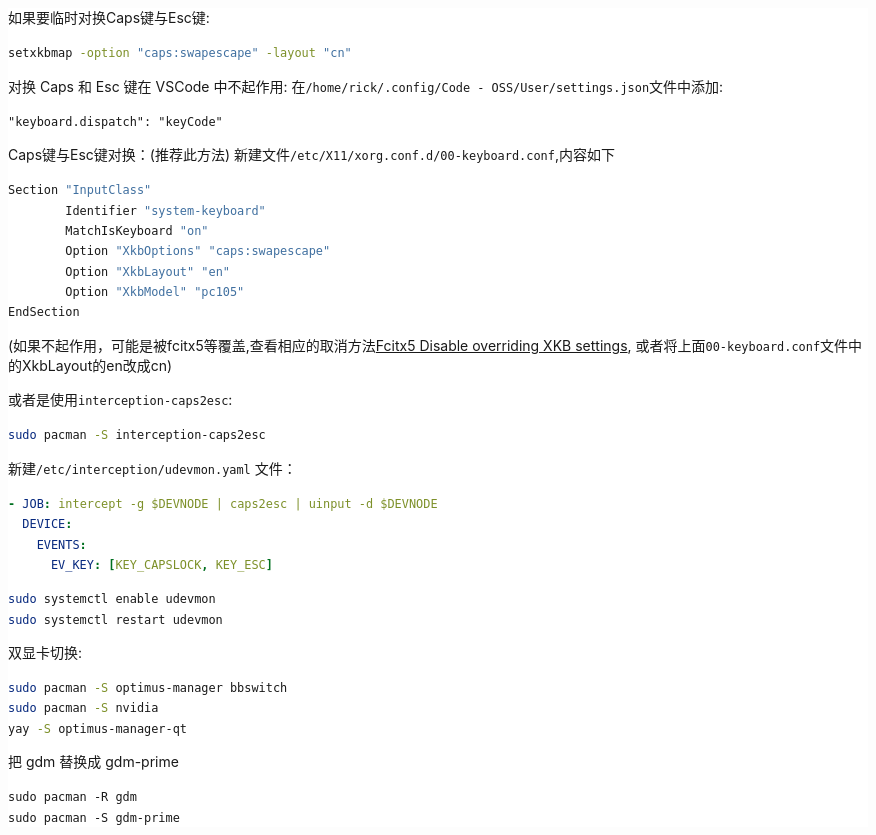 如果要临时对换Caps键与Esc键:
```sh
setxkbmap -option "caps:swapescape" -layout "cn"
```

对换 Caps 和 Esc 键在 VSCode 中不起作用:
在`/home/rick/.config/Code - OSS/User/settings.json`文件中添加:

```
"keyboard.dispatch": "keyCode"
```

Caps键与Esc键对换：(推荐此方法)
新建文件`/etc/X11/xorg.conf.d/00-keyboard.conf`,内容如下
```sh
Section "InputClass"
        Identifier "system-keyboard"
        MatchIsKeyboard "on"
	    Option "XkbOptions" "caps:swapescape"
        Option "XkbLayout" "en"
        Option "XkbModel" "pc105"
EndSection
```
(如果不起作用，可能是被fcitx5等覆盖,查看相应的取消方法[Fcitx5 Disable overriding XKB settings](https://wiki.archlinux.org/title/Fcitx5#Disable_overriding_XKB_settings),
或者将上面`00-keyboard.conf`文件中的XkbLayout的en改成cn)


或者是使用`interception-caps2esc`:
```sh
sudo pacman -S interception-caps2esc
```
新建`/etc/interception/udevmon.yaml` 文件：
```yml
- JOB: intercept -g $DEVNODE | caps2esc | uinput -d $DEVNODE
  DEVICE:
    EVENTS:
      EV_KEY: [KEY_CAPSLOCK, KEY_ESC]
```

```sh
sudo systemctl enable udevmon
sudo systemctl restart udevmon
```

双显卡切换:

```sh
sudo pacman -S optimus-manager bbswitch
sudo pacman -S nvidia
yay -S optimus-manager-qt
```

把 gdm 替换成 gdm-prime

```
sudo pacman -R gdm
sudo pacman -S gdm-prime
```
